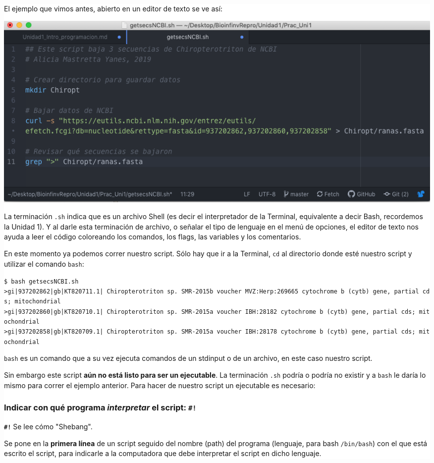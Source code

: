 El ejemplo que vimos antes, abierto en un editor de texto se ve así:

![egScript_noShebang.png](egScript_noShebang.png)

La terminación `.sh` indica que es un archivo Shell (es decir el interpretador de la Terminal, equivalente a decir Bash, recordemos la Unidad 1). Y al darle esta terminación de archivo, o señalar el tipo de lenguaje en el menú de opciones, el editor de texto nos ayuda a leer el código coloreando los comandos, los flags, las variables y los comentarios.

En este momento ya podemos correr nuestro script. Sólo hay que ir a la Terminal, `cd` al directorio donde esté nuestro script y utilizar el comando `bash`:

```
$ bash getsecsNCBI.sh 
>gi|937202862|gb|KT820711.1| Chiropterotriton sp. SMR-2015b voucher MVZ:Herp:269665 cytochrome b (cytb) gene, partial cds; mitochondrial
>gi|937202860|gb|KT820710.1| Chiropterotriton sp. SMR-2015a voucher IBH:28182 cytochrome b (cytb) gene, partial cds; mitochondrial
>gi|937202858|gb|KT820709.1| Chiropterotriton sp. SMR-2015a voucher IBH:28178 cytochrome b (cytb) gene, partial cds; mitochondrial

```

`bash` es un comando que a su vez ejecuta comandos de un stdinput o de un archivo, en este caso nuestro script.

Sin embargo este script **aún no está listo para ser un ejecutable**. La terminación `.sh` podría o podría no existir y a `bash` le daría lo mismo para correr el ejemplo anterior. Para hacer de nuestro script un ejecutable es necesario:

### Indicar con qué programa *interpretar* el script: `#!`

**`#!`** Se lee cómo "Shebang".

Se pone en la **primera línea** de un script seguido del nombre (path) del programa (lenguaje, para bash `/bin/bash`) con el que está escrito el script, para indicarle a la computadora que debe interpretar el script en dicho lenguaje.
